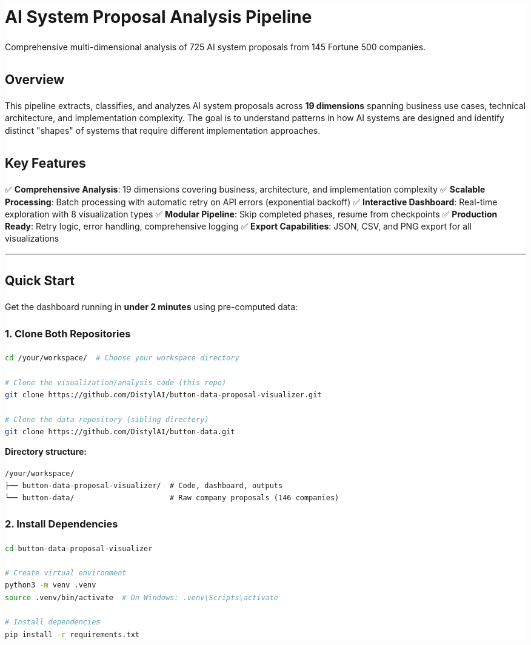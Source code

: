 # AI System Proposal Analysis Pipeline

Comprehensive multi-dimensional analysis of 725 AI system proposals from 145 Fortune 500 companies.

## Overview

This pipeline extracts, classifies, and analyzes AI system proposals across **19 dimensions** spanning business use cases, technical architecture, and implementation complexity. The goal is to understand patterns in how AI systems are designed and identify distinct "shapes" of systems that require different implementation approaches.

## Key Features

✅ **Comprehensive Analysis**: 19 dimensions covering business, architecture, and implementation complexity
✅ **Scalable Processing**: Batch processing with automatic retry on API errors (exponential backoff)
✅ **Interactive Dashboard**: Real-time exploration with 8 visualization types
✅ **Modular Pipeline**: Skip completed phases, resume from checkpoints
✅ **Production Ready**: Retry logic, error handling, comprehensive logging
✅ **Export Capabilities**: JSON, CSV, and PNG export for all visualizations

---

## Quick Start

Get the dashboard running in **under 2 minutes** using pre-computed data:

### 1. Clone Both Repositories

```bash
cd /your/workspace/  # Choose your workspace directory

# Clone the visualization/analysis code (this repo)
git clone https://github.com/DistylAI/button-data-proposal-visualizer.git

# Clone the data repository (sibling directory)
git clone https://github.com/DistylAI/button-data.git
```

**Directory structure:**
```
/your/workspace/
├── button-data-proposal-visualizer/  # Code, dashboard, outputs
└── button-data/                      # Raw company proposals (146 companies)
```

### 2. Install Dependencies

```bash
cd button-data-proposal-visualizer

# Create virtual environment
python3 -m venv .venv
source .venv/bin/activate  # On Windows: .venv\Scripts\activate

# Install dependencies
pip install -r requirements.txt
```
